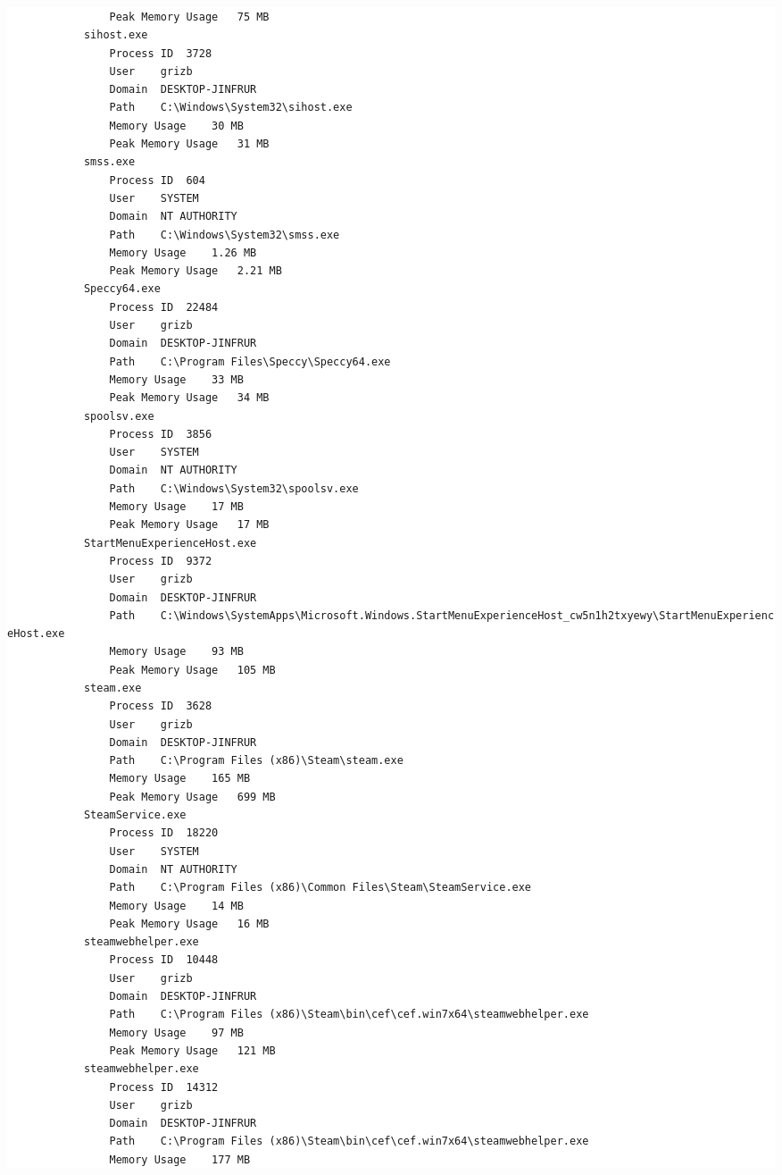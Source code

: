 					Peak Memory Usage	75 MB
				sihost.exe
					Process ID	3728
					User	grizb
					Domain	DESKTOP-JINFRUR
					Path	C:\Windows\System32\sihost.exe
					Memory Usage	30 MB
					Peak Memory Usage	31 MB
				smss.exe
					Process ID	604
					User	SYSTEM
					Domain	NT AUTHORITY
					Path	C:\Windows\System32\smss.exe
					Memory Usage	1.26 MB
					Peak Memory Usage	2.21 MB
				Speccy64.exe
					Process ID	22484
					User	grizb
					Domain	DESKTOP-JINFRUR
					Path	C:\Program Files\Speccy\Speccy64.exe
					Memory Usage	33 MB
					Peak Memory Usage	34 MB
				spoolsv.exe
					Process ID	3856
					User	SYSTEM
					Domain	NT AUTHORITY
					Path	C:\Windows\System32\spoolsv.exe
					Memory Usage	17 MB
					Peak Memory Usage	17 MB
				StartMenuExperienceHost.exe
					Process ID	9372
					User	grizb
					Domain	DESKTOP-JINFRUR
					Path	C:\Windows\SystemApps\Microsoft.Windows.StartMenuExperienceHost_cw5n1h2txyewy\StartMenuExperienceHost.exe
					Memory Usage	93 MB
					Peak Memory Usage	105 MB
				steam.exe
					Process ID	3628
					User	grizb
					Domain	DESKTOP-JINFRUR
					Path	C:\Program Files (x86)\Steam\steam.exe
					Memory Usage	165 MB
					Peak Memory Usage	699 MB
				SteamService.exe
					Process ID	18220
					User	SYSTEM
					Domain	NT AUTHORITY
					Path	C:\Program Files (x86)\Common Files\Steam\SteamService.exe
					Memory Usage	14 MB
					Peak Memory Usage	16 MB
				steamwebhelper.exe
					Process ID	10448
					User	grizb
					Domain	DESKTOP-JINFRUR
					Path	C:\Program Files (x86)\Steam\bin\cef\cef.win7x64\steamwebhelper.exe
					Memory Usage	97 MB
					Peak Memory Usage	121 MB
				steamwebhelper.exe
					Process ID	14312
					User	grizb
					Domain	DESKTOP-JINFRUR
					Path	C:\Program Files (x86)\Steam\bin\cef\cef.win7x64\steamwebhelper.exe
					Memory Usage	177 MB